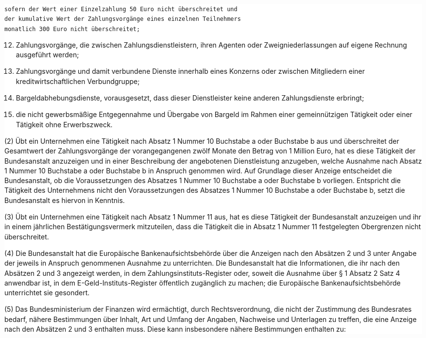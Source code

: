 
    sofern der Wert einer Einzelzahlung 50 Euro nicht überschreitet und
    der kumulative Wert der Zahlungsvorgänge eines einzelnen Teilnehmers
    monatlich 300 Euro nicht überschreitet;


12. Zahlungsvorgänge, die zwischen Zahlungsdienstleistern, ihren Agenten
    oder Zweigniederlassungen auf eigene Rechnung ausgeführt werden;


13. Zahlungsvorgänge und damit verbundene Dienste innerhalb eines Konzerns
    oder zwischen Mitgliedern einer kreditwirtschaftlichen Verbundgruppe;


14. Bargeldabhebungsdienste, vorausgesetzt, dass dieser Dienstleister
    keine anderen Zahlungsdienste erbringt;


15. die nicht gewerbsmäßige Entgegennahme und Übergabe von Bargeld im
    Rahmen einer gemeinnützigen Tätigkeit oder einer Tätigkeit ohne
    Erwerbszweck.




(2) Übt ein Unternehmen eine Tätigkeit nach Absatz 1 Nummer 10
Buchstabe a oder Buchstabe b aus und überschreitet der Gesamtwert der
Zahlungsvorgänge der vorangegangenen zwölf Monate den Betrag von 1
Million Euro, hat es diese Tätigkeit der Bundesanstalt anzuzeigen und
in einer Beschreibung der angebotenen Dienstleistung anzugeben, welche
Ausnahme nach Absatz 1 Nummer 10 Buchstabe a oder Buchstabe b in
Anspruch genommen wird. Auf Grundlage dieser Anzeige entscheidet die
Bundesanstalt, ob die Voraussetzungen des Absatzes 1 Nummer 10
Buchstabe a oder Buchstabe b vorliegen. Entspricht die Tätigkeit des
Unternehmens nicht den Voraussetzungen des Absatzes 1 Nummer 10
Buchstabe a oder Buchstabe b, setzt die Bundesanstalt es hiervon in
Kenntnis.

(3) Übt ein Unternehmen eine Tätigkeit nach Absatz 1 Nummer 11 aus,
hat es diese Tätigkeit der Bundesanstalt anzuzeigen und ihr in einem
jährlichen Bestätigungsvermerk mitzuteilen, dass die Tätigkeit die in
Absatz 1 Nummer 11 festgelegten Obergrenzen nicht überschreitet.

(4) Die Bundesanstalt hat die Europäische Bankenaufsichtsbehörde über
die Anzeigen nach den Absätzen 2 und 3 unter Angabe der jeweils in
Anspruch genommenen Ausnahme zu unterrichten. Die Bundesanstalt hat
die Informationen, die ihr nach den Absätzen 2 und 3 angezeigt werden,
in dem Zahlungsinstituts-Register oder, soweit die Ausnahme über § 1
Absatz 2 Satz 4 anwendbar ist, in dem E-Geld-Instituts-Register
öffentlich zugänglich zu machen; die Europäische
Bankenaufsichtsbehörde unterrichtet sie gesondert.

(5) Das Bundesministerium der Finanzen wird ermächtigt, durch
Rechtsverordnung, die nicht der Zustimmung des Bundesrates bedarf,
nähere Bestimmungen über Inhalt, Art und Umfang der Angaben, Nachweise
und Unterlagen zu treffen, die eine Anzeige nach den Absätzen 2 und 3
enthalten muss. Diese kann insbesondere nähere Bestimmungen enthalten
zu:
